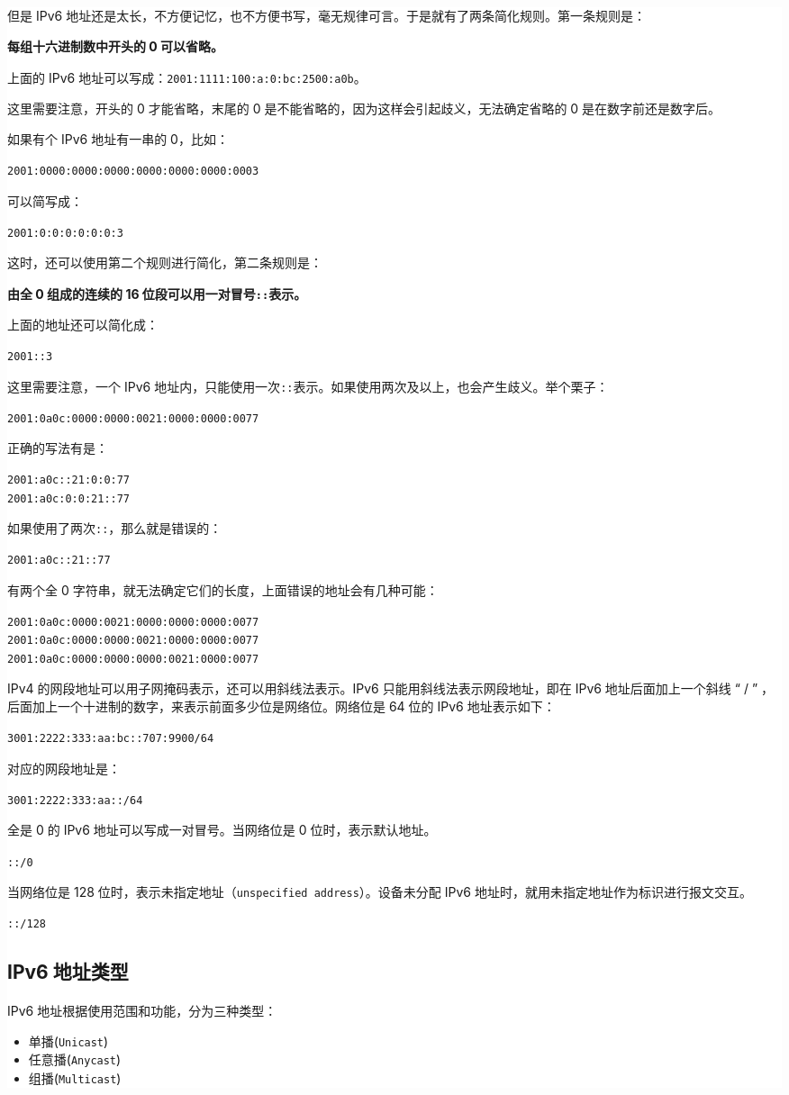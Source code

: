 但是 IPv6 地址还是太长，不方便记忆，也不方便书写，毫无规律可言。于是就有了两条简化规则。第一条规则是：

**每组十六进制数中开头的 0 可以省略。**

上面的 IPv6 地址可以写成：`2001:1111:100:a:0:bc:2500:a0b`。

这里需要注意，开头的 0 才能省略，末尾的 0 是不能省略的，因为这样会引起歧义，无法确定省略的 0 是在数字前还是数字后。

如果有个 IPv6 地址有一串的 0，比如：
```
2001:0000:0000:0000:0000:0000:0000:0003
```
可以简写成：
```
2001:0:0:0:0:0:0:3
```
这时，还可以使用第二个规则进行简化，第二条规则是：

**由全 0 组成的连续的 16 位段可以用一对冒号`::`表示。**

上面的地址还可以简化成：
```
2001::3
```
这里需要注意，一个 IPv6 地址内，只能使用一次`::`表示。如果使用两次及以上，也会产生歧义。举个栗子：
```
2001:0a0c:0000:0000:0021:0000:0000:0077
```
正确的写法有是：
```
2001:a0c::21:0:0:77
2001:a0c:0:0:21::77
```
如果使用了两次`::`，那么就是错误的：
```
2001:a0c::21::77
```
有两个全 0 字符串，就无法确定它们的长度，上面错误的地址会有几种可能：
```
2001:0a0c:0000:0021:0000:0000:0000:0077
2001:0a0c:0000:0000:0021:0000:0000:0077
2001:0a0c:0000:0000:0000:0021:0000:0077
```
IPv4 的网段地址可以用子网掩码表示，还可以用斜线法表示。IPv6 只能用斜线法表示网段地址，即在 IPv6 地址后面加上一个斜线 “ / ” ，后面加上一个十进制的数字，来表示前面多少位是网络位。网络位是 64 位的 IPv6 地址表示如下：
```
3001:2222:333:aa:bc::707:9900/64
```
对应的网段地址是：
```
3001:2222:333:aa::/64
```
全是 0 的 IPv6 地址可以写成一对冒号。当网络位是 0 位时，表示默认地址。
```
::/0
```
当网络位是 128 位时，表示未指定地址（`unspecified address`）。设备未分配 IPv6 地址时，就用未指定地址作为标识进行报文交互。
```
::/128
```
## IPv6 地址类型
IPv6 地址根据使用范围和功能，分为三种类型：
* 单播(`Unicast`)
* 任意播(`Anycast`)
* 组播(`Multicast`)
